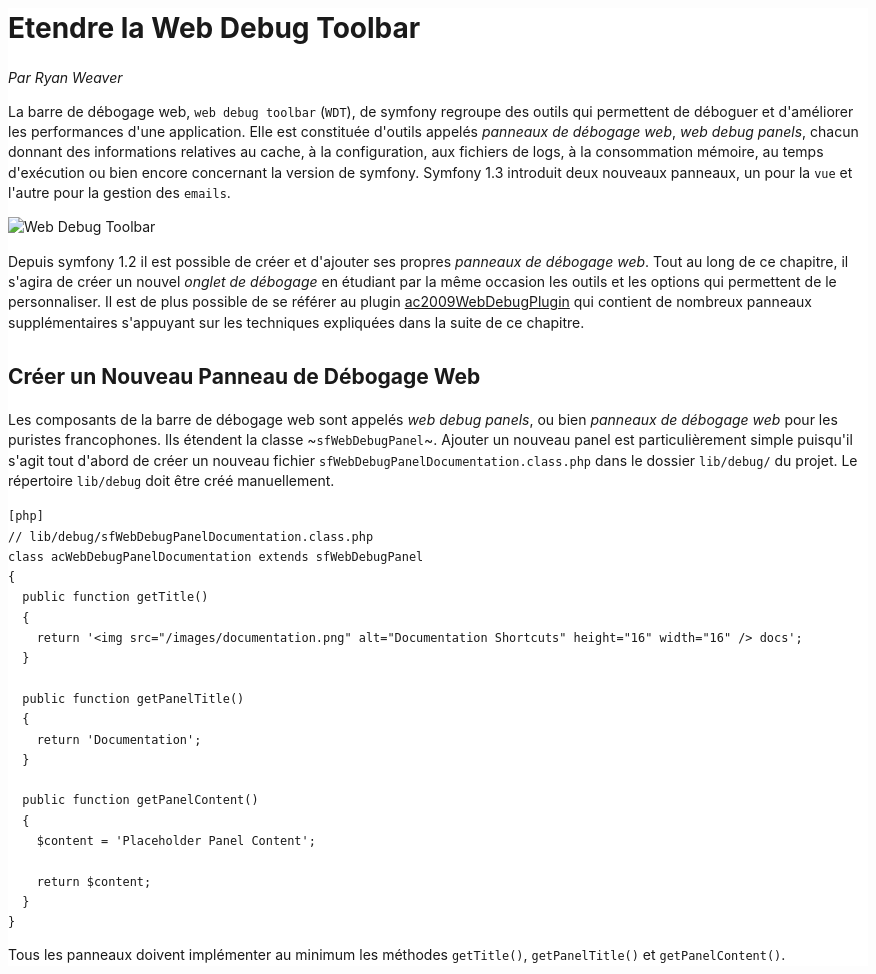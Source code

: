 Etendre la Web Debug Toolbar
============================

*Par Ryan Weaver*

La barre de débogage web, `web debug toolbar` (`WDT`), de symfony regroupe des outils qui permettent de déboguer et d'améliorer les performances d'une application. Elle est constituée d'outils appelés *panneaux de débogage web*, *web debug panels*, chacun donnant des informations relatives au cache, à la configuration, aux fichiers de logs, à la consommation mémoire, au temps d'exécution ou bien encore concernant la version de symfony. Symfony 1.3 introduit deux nouveaux panneaux, un pour la `vue` et l'autre pour la gestion des `emails`.

![Web Debug Toolbar](http://www.symfony-project.org/images/more-with-symfony/web_debug_01.png "La Web Debug Toolbar de symfony 1.3")

Depuis symfony 1.2 il est possible de créer et d'ajouter ses propres *panneaux de débogage web*. Tout au long de ce chapitre, il s'agira de créer un nouvel *onglet de débogage* en étudiant par la même occasion les outils et les options qui permettent de le personnaliser. Il est de plus possible de se référer au plugin [ac2009WebDebugPlugin](http://www.symfony-project.org/plugins/ac2009WebDebugPlugin) qui contient de nombreux panneaux supplémentaires s'appuyant sur les 
techniques expliquées dans la suite de ce chapitre.

Créer un Nouveau Panneau de Débogage Web
----------------------------------------

Les composants de la barre de débogage web sont appelés *web debug panels*, ou bien *panneaux de débogage web* pour les puristes francophones. Ils étendent la classe ~`sfWebDebugPanel`~. Ajouter un nouveau panel est particulièrement simple puisqu'il s'agit tout d'abord de créer un nouveau fichier  `sfWebDebugPanelDocumentation.class.php` dans le dossier `lib/debug/` du projet. Le répertoire `lib/debug` doit être créé manuellement.

    [php]
    // lib/debug/sfWebDebugPanelDocumentation.class.php
    class acWebDebugPanelDocumentation extends sfWebDebugPanel
    {
      public function getTitle()
      {
        return '<img src="/images/documentation.png" alt="Documentation Shortcuts" height="16" width="16" /> docs';
      }

      public function getPanelTitle()
      {
        return 'Documentation';
      }
      
      public function getPanelContent()
      {
        $content = 'Placeholder Panel Content';
        
        return $content;
      }
    }

Tous les panneaux doivent implémenter au minimum les méthodes `getTitle()`, `getPanelTitle()` et `getPanelContent()`.
